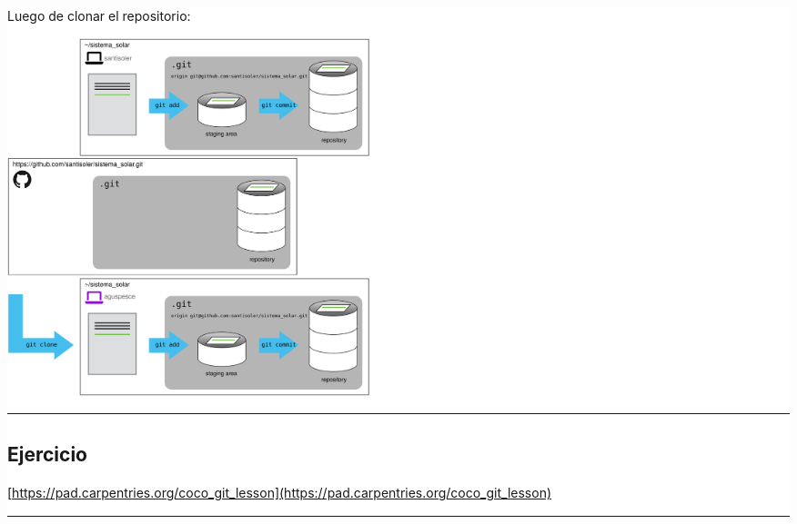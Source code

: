 
Luego de clonar el repositorio:

<img src="images/github-collaboration.svg" style="width: 47%;">

---

## Ejercicio

[https://pad.carpentries.org/coco_git_lesson](https://pad.carpentries.org/coco_git_lesson)

---